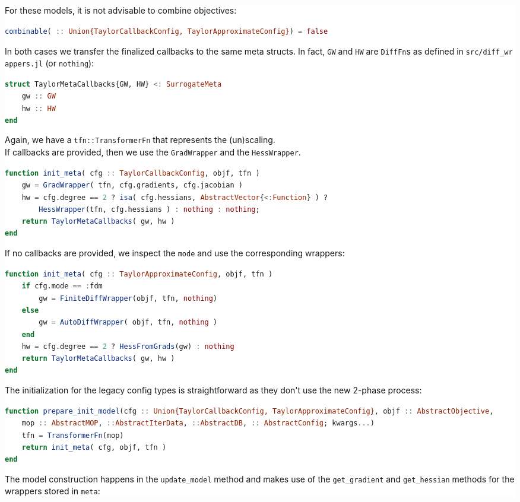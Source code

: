 For these models, it is not advisable to combine objectives:

````julia
combinable( :: Union{TaylorCallbackConfig, TaylorApproximateConfig}) = false
````

In both cases we transfer the finalized callbacks to the same meta structs.
In fact, `GW` and `HW` are `DiffFn`s as defined in `src/diff_wrappers.jl` (or `nothing`):

````julia
struct TaylorMetaCallbacks{GW, HW} <: SurrogateMeta
    gw :: GW
    hw :: HW
end
````

Again, we have a `tfn::TransformerFn` that represents the (un)scaling. \
If callbacks are provided, then we use the `GradWrapper` and the `HessWrapper`.

````julia
function init_meta( cfg :: TaylorCallbackConfig, objf, tfn )
    gw = GradWrapper( tfn, cfg.gradients, cfg.jacobian )
    hw = cfg.degree == 2 ? isa( cfg.hessians, AbstractVector{<:Function} ) ?
        HessWrapper(tfn, cfg.hessians ) : nothing : nothing;
    return TaylorMetaCallbacks( gw, hw )
end
````

If no callbacks are provided, we inspect the `mode` and use the corresponding wrappers:

````julia
function init_meta( cfg :: TaylorApproximateConfig, objf, tfn )
    if cfg.mode == :fdm
        gw = FiniteDiffWrapper(objf, tfn, nothing)
    else
        gw = AutoDiffWrapper( objf, tfn, nothing )
    end
    hw = cfg.degree == 2 ? HessFromGrads(gw) : nothing
    return TaylorMetaCallbacks( gw, hw )
end
````

The initialization for the legacy config types is straightforward as they don't use
the new 2-phase process:

````julia
function prepare_init_model(cfg :: Union{TaylorCallbackConfig, TaylorApproximateConfig}, objf :: AbstractObjective,
    mop :: AbstractMOP, ::AbstractIterData, ::AbstractDB, :: AbstractConfig; kwargs...)
    tfn = TransformerFn(mop)
    return init_meta( cfg, objf, tfn )
end
````

The model construction happens in the `update_model` method and makes use of the `get_gradient` and `get_hessian`
methods for the wrappers stored in `meta`:
